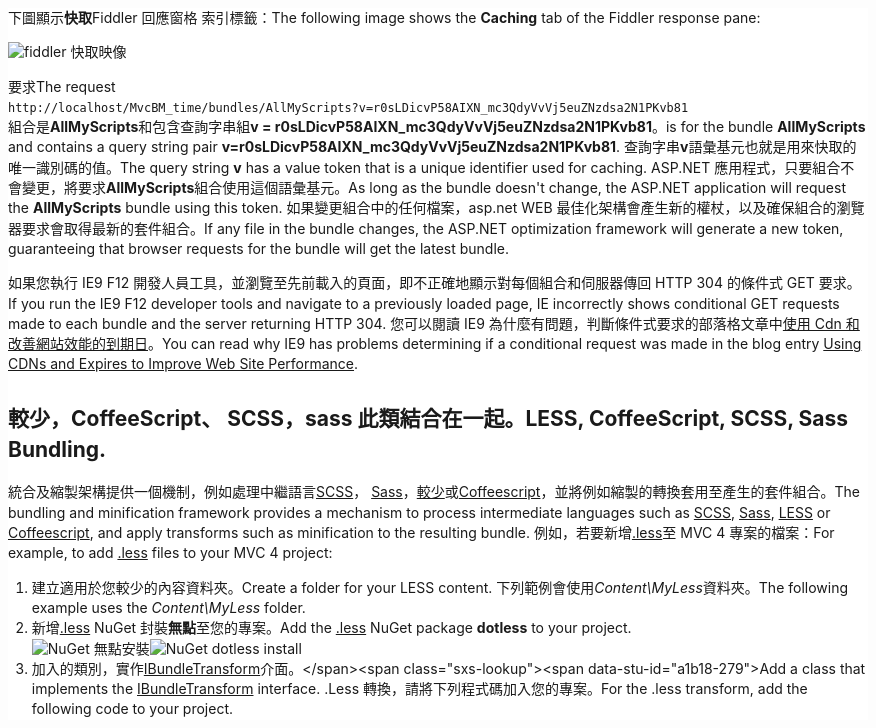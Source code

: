 <span data-ttu-id="a1b18-263">下圖顯示**快取**Fiddler 回應窗格 索引標籤：</span><span class="sxs-lookup"><span data-stu-id="a1b18-263">The following image shows the **Caching** tab of the Fiddler response pane:</span></span>

![fiddler 快取映像](bundling-and-minification/_static/image8.png)

<span data-ttu-id="a1b18-265">要求</span><span class="sxs-lookup"><span data-stu-id="a1b18-265">The request</span></span>   
`http://localhost/MvcBM_time/bundles/AllMyScripts?v=r0sLDicvP58AIXN_mc3QdyVvVj5euZNzdsa2N1PKvb81`  
 <span data-ttu-id="a1b18-266">組合是**AllMyScripts**和包含查詢字串組**v = r0sLDicvP58AIXN\_mc3QdyVvVj5euZNzdsa2N1PKvb81**。</span><span class="sxs-lookup"><span data-stu-id="a1b18-266">is for the bundle **AllMyScripts** and contains a query string pair **v=r0sLDicvP58AIXN\_mc3QdyVvVj5euZNzdsa2N1PKvb81**.</span></span> <span data-ttu-id="a1b18-267">查詢字串**v**語彙基元也就是用來快取的唯一識別碼的值。</span><span class="sxs-lookup"><span data-stu-id="a1b18-267">The query string **v** has a value token that is a unique identifier used for caching.</span></span> <span data-ttu-id="a1b18-268">ASP.NET 應用程式，只要組合不會變更，將要求**AllMyScripts**組合使用這個語彙基元。</span><span class="sxs-lookup"><span data-stu-id="a1b18-268">As long as the bundle doesn't change, the ASP.NET application will request the **AllMyScripts** bundle using this token.</span></span> <span data-ttu-id="a1b18-269">如果變更組合中的任何檔案，asp.net WEB 最佳化架構會產生新的權杖，以及確保組合的瀏覽器要求會取得最新的套件組合。</span><span class="sxs-lookup"><span data-stu-id="a1b18-269">If any file in the bundle changes, the ASP.NET optimization framework will generate a new token, guaranteeing that browser requests for the bundle will get the latest bundle.</span></span>

<span data-ttu-id="a1b18-270">如果您執行 IE9 F12 開發人員工具，並瀏覽至先前載入的頁面，即不正確地顯示對每個組合和伺服器傳回 HTTP 304 的條件式 GET 要求。</span><span class="sxs-lookup"><span data-stu-id="a1b18-270">If you run the IE9 F12 developer tools and navigate to a previously loaded page, IE incorrectly shows conditional GET requests made to each bundle and the server returning HTTP 304.</span></span> <span data-ttu-id="a1b18-271">您可以閱讀 IE9 為什麼有問題，判斷條件式要求的部落格文章中[使用 Cdn 和改善網站效能的到期日](https://blogs.msdn.com/b/rickandy/archive/2011/05/21/using-cdns-to-improve-web-site-performance.aspx)。</span><span class="sxs-lookup"><span data-stu-id="a1b18-271">You can read why IE9 has problems determining if a conditional request was made in the blog entry [Using CDNs and Expires to Improve Web Site Performance](https://blogs.msdn.com/b/rickandy/archive/2011/05/21/using-cdns-to-improve-web-site-performance.aspx).</span></span>

## <a name="less-coffeescript-scss-sass-bundling"></a><span data-ttu-id="a1b18-272">較少，CoffeeScript、 SCSS，sass 此類結合在一起。</span><span class="sxs-lookup"><span data-stu-id="a1b18-272">LESS, CoffeeScript, SCSS, Sass Bundling.</span></span>

<span data-ttu-id="a1b18-273">統合及縮製架構提供一個機制，例如處理中繼語言[SCSS](http://sass-lang.com/)， [Sass](http://sass-lang.com/)，[較少](http://www.dotlesscss.org/)或[Coffeescript](http://coffeescript.org/)，並將例如縮製的轉換套用至產生的套件組合。</span><span class="sxs-lookup"><span data-stu-id="a1b18-273">The bundling and minification framework provides a mechanism to process intermediate languages such as [SCSS](http://sass-lang.com/), [Sass](http://sass-lang.com/), [LESS](http://www.dotlesscss.org/) or [Coffeescript](http://coffeescript.org/), and apply transforms such as minification to the resulting bundle.</span></span> <span data-ttu-id="a1b18-274">例如，若要新增[.less](http://www.dotlesscss.org/)至 MVC 4 專案的檔案：</span><span class="sxs-lookup"><span data-stu-id="a1b18-274">For example, to add [.less](http://www.dotlesscss.org/) files to your MVC 4 project:</span></span>

1. <span data-ttu-id="a1b18-275">建立適用於您較少的內容資料夾。</span><span class="sxs-lookup"><span data-stu-id="a1b18-275">Create a folder for your LESS content.</span></span> <span data-ttu-id="a1b18-276">下列範例會使用*Content\MyLess*資料夾。</span><span class="sxs-lookup"><span data-stu-id="a1b18-276">The following example uses the *Content\MyLess* folder.</span></span>
2. <span data-ttu-id="a1b18-277">新增[.less](http://www.dotlesscss.org/) NuGet 封裝**無點**至您的專案。</span><span class="sxs-lookup"><span data-stu-id="a1b18-277">Add the [.less](http://www.dotlesscss.org/) NuGet package **dotless** to your project.</span></span>  
    <span data-ttu-id="a1b18-278">![NuGet 無點安裝](bundling-and-minification/_static/image9.png)</span><span class="sxs-lookup"><span data-stu-id="a1b18-278">![NuGet dotless install](bundling-and-minification/_static/image9.png)</span></span>
3. <span data-ttu-id="a1b18-279">加入的類別，實作[IBundleTransform](https://msdn.microsoft.com/library/system.web.optimization.ibundletransform(VS.110).aspx)介面。</span><span class="sxs-lookup"><span data-stu-id="a1b18-279">Add a class that implements the [IBundleTransform](https://msdn.microsoft.com/library/system.web.optimization.ibundletransform(VS.110).aspx) interface.</span></span> <span data-ttu-id="a1b18-280">.Less 轉換，請將下列程式碼加入您的專案。</span><span class="sxs-lookup"><span data-stu-id="a1b18-280">For the .less transform, add the following code to your project.</span></span>

